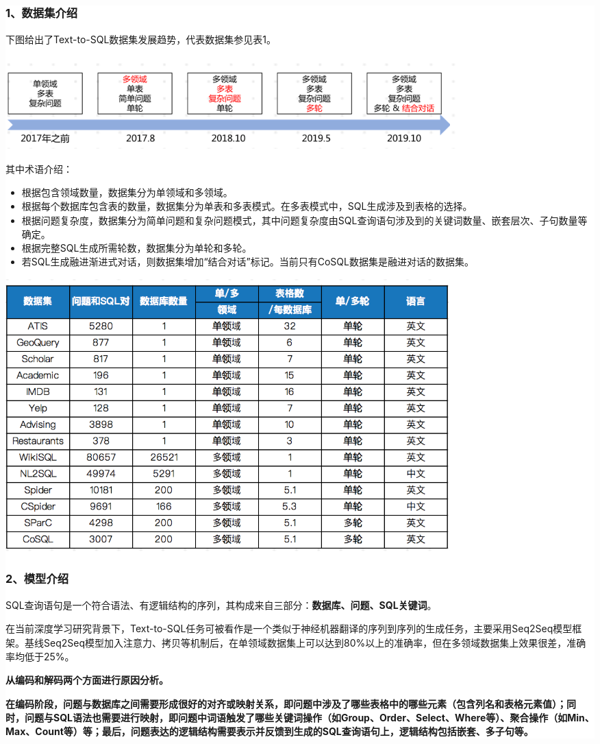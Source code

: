 ### 1、数据集介绍

下图给出了Text-to-SQL数据集发展趋势，代表数据集参见表1。

![image.png](img/1592723874018-abeea30f-b5d4-4a51-9c78-97577cef4d81.png)

其中术语介绍：

- 根据包含领域数量，数据集分为单领域和多领域。
- 根据每个数据库包含表的数量，数据集分为单表和多表模式。在多表模式中，SQL生成涉及到表格的选择。
- 根据问题复杂度，数据集分为简单问题和复杂问题模式，其中问题复杂度由SQL查询语句涉及到的关键词数量、嵌套层次、子句数量等确定。
- 根据完整SQL生成所需轮数，数据集分为单轮和多轮。
- 若SQL生成融进渐进式对话，则数据集增加“结合对话”标记。当前只有CoSQL数据集是融进对话的数据集。

![image.png](img/1592723931218-74d9fe7e-926b-4027-82b6-587c13dece4f.png)

### 2、模型介绍

SQL查询语句是一个符合语法、有逻辑结构的序列，其构成来自三部分：**数据库、问题、SQL关键词**。

在当前深度学习研究背景下，Text-to-SQL任务可被看作是一个类似于神经机器翻译的序列到序列的生成任务，主要采用Seq2Seq模型框架。基线Seq2Seq模型加入注意力、拷贝等机制后，在单领域数据集上可以达到80%以上的准确率，但在多领域数据集上效果很差，准确率均低于25%。

**从编码和解码两个方面进行原因分析。**

**在编码阶段，问题与数据库之间需要形成很好的对齐或映射关系，即问题中涉及了哪些表格中的哪些元素（包含列名和表格元素值）；同时，问题与SQL语法也需要进行映射，即问题中词语触发了哪些关键词操作（如Group、Order、Select、Where等）、聚合操作（如Min、Max、Count等）等；最后，问题表达的逻辑结构需要表示并反馈到生成的SQL查询语句上，逻辑结构包括嵌套、多子句等。**
